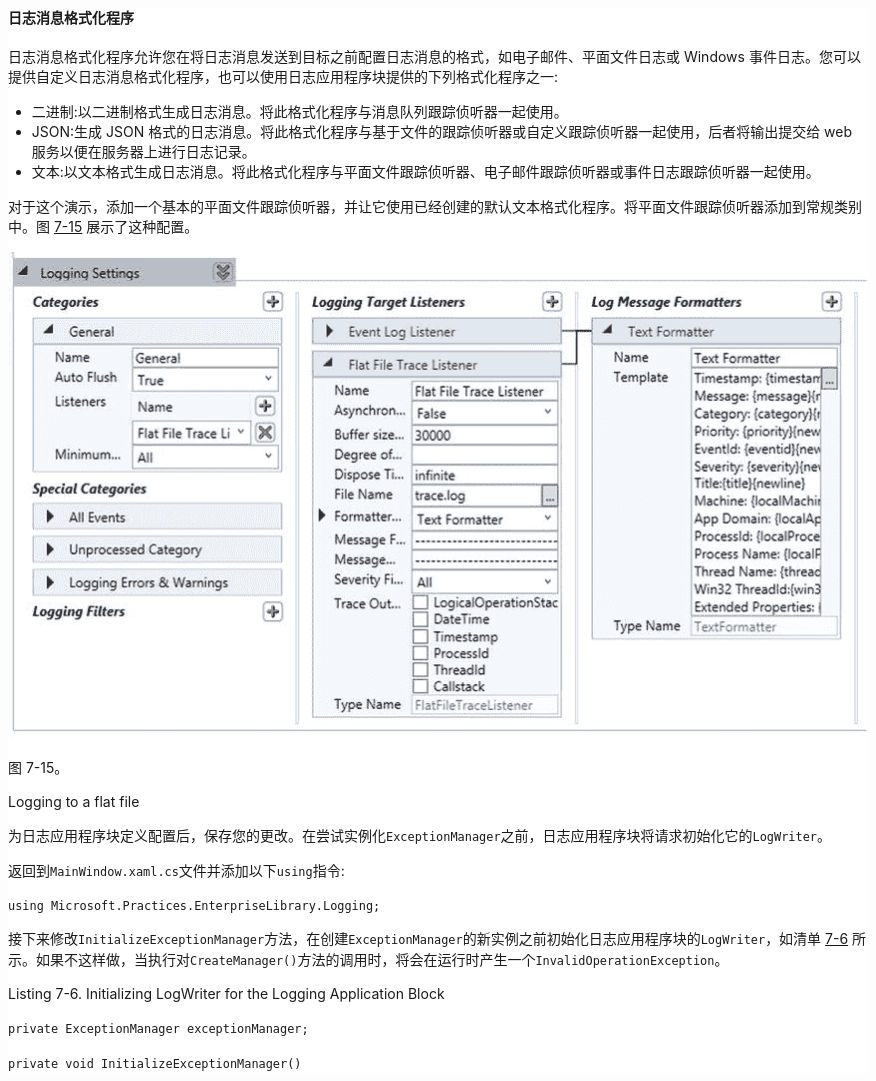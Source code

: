 #### 日志消息格式化程序

日志消息格式化程序允许您在将日志消息发送到目标之前配置日志消息的格式，如电子邮件、平面文件日志或 Windows 事件日志。您可以提供自定义日志消息格式化程序，也可以使用日志应用程序块提供的下列格式化程序之一:

*   二进制:以二进制格式生成日志消息。将此格式化程序与消息队列跟踪侦听器一起使用。
*   JSON:生成 JSON 格式的日志消息。将此格式化程序与基于文件的跟踪侦听器或自定义跟踪侦听器一起使用，后者将输出提交给 web 服务以便在服务器上进行日志记录。
*   文本:以文本格式生成日志消息。将此格式化程序与平面文件跟踪侦听器、电子邮件跟踪侦听器或事件日志跟踪侦听器一起使用。

对于这个演示，添加一个基本的平面文件跟踪侦听器，并让它使用已经创建的默认文本格式化程序。将平面文件跟踪侦听器添加到常规类别中。图 [7-15](#Fig15) 展示了这种配置。

![A978-1-4302-6775-1_7_Fig15_HTML.jpg](img/A978-1-4302-6775-1_7_Fig15_HTML.jpg)

图 7-15。

Logging to a flat file

为日志应用程序块定义配置后，保存您的更改。在尝试实例化`ExceptionManager`之前，日志应用程序块将请求初始化它的`LogWriter`。

返回到`MainWindow.xaml.cs`文件并添加以下`using`指令:

`using Microsoft.Practices.EnterpriseLibrary.Logging;`

接下来修改`InitializeExceptionManager`方法，在创建`ExceptionManager`的新实例之前初始化日志应用程序块的`LogWriter`，如清单 [7-6](#FPar6) 所示。如果不这样做，当执行对`CreateManager()`方法的调用时，将会在运行时产生一个`InvalidOperationException`。

Listing 7-6\. Initializing LogWriter for the Logging Application Block

`private ExceptionManager exceptionManager;`

`private void InitializeExceptionManager()`
